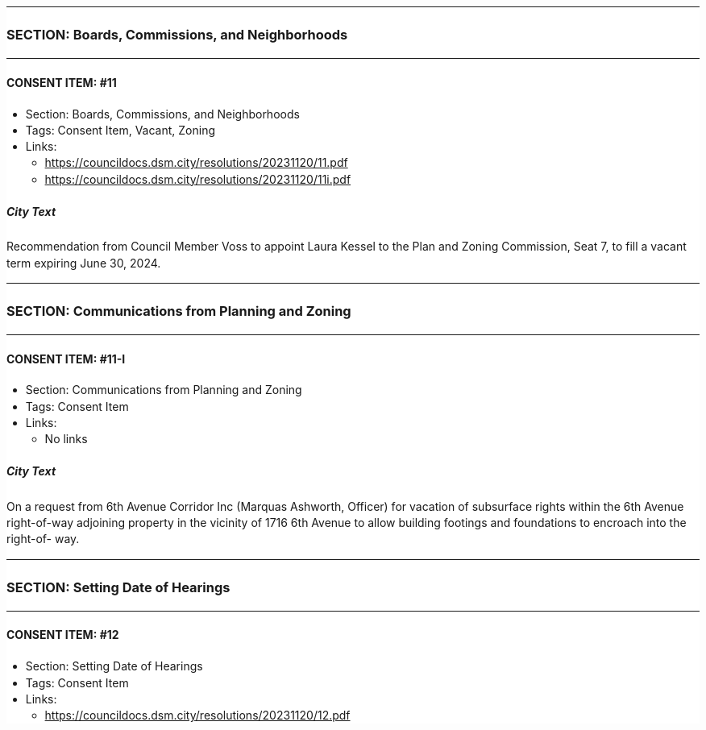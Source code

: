 

---

### SECTION: Boards, Commissions, and Neighborhoods

---

#### CONSENT ITEM: #11

- Section: Boards, Commissions, and Neighborhoods
- Tags: Consent Item, Vacant, Zoning
- Links:
  - https://councildocs.dsm.city/resolutions/20231120/11.pdf
  - https://councildocs.dsm.city/resolutions/20231120/11i.pdf

##### City Text

Recommendation from Council Member Voss to appoint Laura Kessel to the Plan and
Zoning Commission, Seat 7, to fill a vacant term expiring June 30, 2024. 



---

### SECTION: Communications from Planning and Zoning

---

#### CONSENT ITEM: #11-I

- Section: Communications from Planning and Zoning
- Tags: Consent Item
- Links:
  -  No links 

##### City Text

On a request from 6th Avenue Corridor Inc (Marquas Ashworth, Officer) for vacation of
subsurface rights within the 6th Avenue right-of-way adjoining property in the vicinity of 
1716 6th Avenue to allow building footings and foundations to encroach into the right-of-
way. 



---

### SECTION: Setting Date of Hearings

---

#### CONSENT ITEM: #12

- Section: Setting Date of Hearings
- Tags: Consent Item
- Links:
  - https://councildocs.dsm.city/resolutions/20231120/12.pdf
